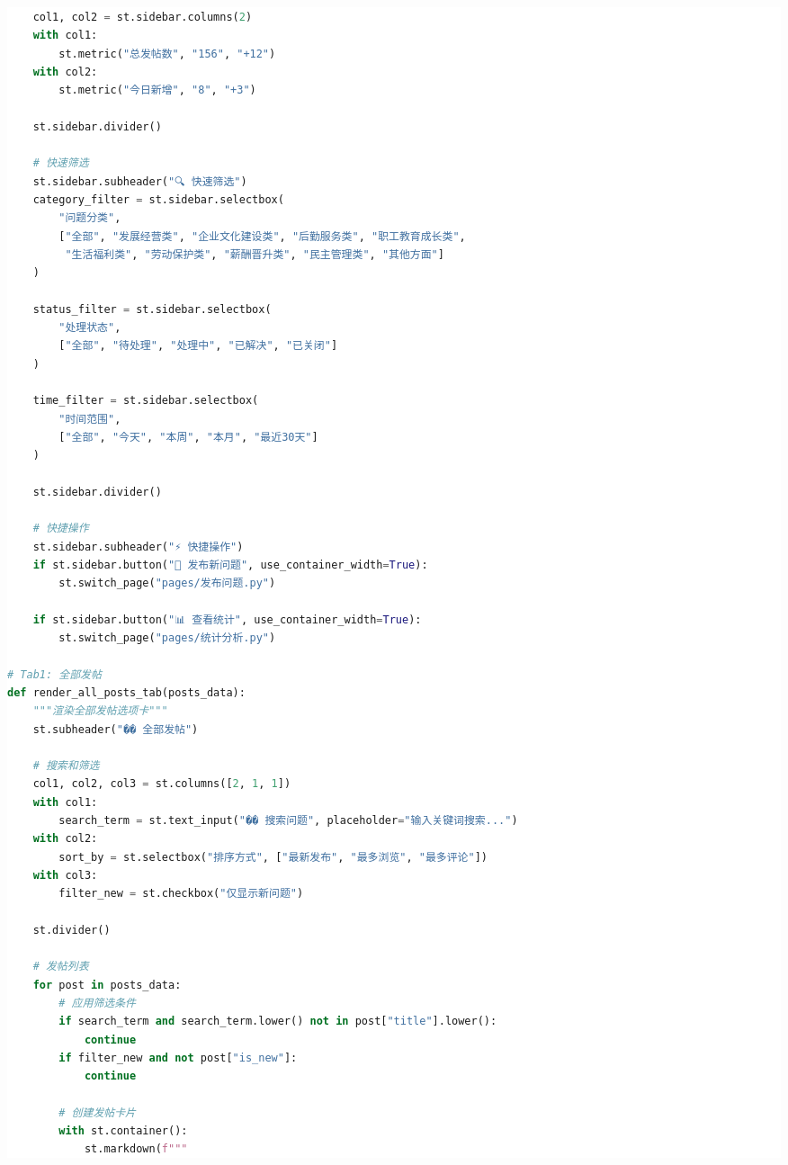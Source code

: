 ```python:一线心声.py
    col1, col2 = st.sidebar.columns(2)
    with col1:
        st.metric("总发帖数", "156", "+12")
    with col2:
        st.metric("今日新增", "8", "+3")
    
    st.sidebar.divider()
    
    # 快速筛选
    st.sidebar.subheader("🔍 快速筛选")
    category_filter = st.sidebar.selectbox(
        "问题分类",
        ["全部", "发展经营类", "企业文化建设类", "后勤服务类", "职工教育成长类", 
         "生活福利类", "劳动保护类", "薪酬晋升类", "民主管理类", "其他方面"]
    )
    
    status_filter = st.sidebar.selectbox(
        "处理状态",
        ["全部", "待处理", "处理中", "已解决", "已关闭"]
    )
    
    time_filter = st.sidebar.selectbox(
        "时间范围",
        ["全部", "今天", "本周", "本月", "最近30天"]
    )
    
    st.sidebar.divider()
    
    # 快捷操作
    st.sidebar.subheader("⚡ 快捷操作")
    if st.sidebar.button("📝 发布新问题", use_container_width=True):
        st.switch_page("pages/发布问题.py")
    
    if st.sidebar.button("📊 查看统计", use_container_width=True):
        st.switch_page("pages/统计分析.py")

# Tab1: 全部发帖
def render_all_posts_tab(posts_data):
    """渲染全部发帖选项卡"""
    st.subheader("�� 全部发帖")
    
    # 搜索和筛选
    col1, col2, col3 = st.columns([2, 1, 1])
    with col1:
        search_term = st.text_input("�� 搜索问题", placeholder="输入关键词搜索...")
    with col2:
        sort_by = st.selectbox("排序方式", ["最新发布", "最多浏览", "最多评论"])
    with col3:
        filter_new = st.checkbox("仅显示新问题")
    
    st.divider()
    
    # 发帖列表
    for post in posts_data:
        # 应用筛选条件
        if search_term and search_term.lower() not in post["title"].lower():
            continue
        if filter_new and not post["is_new"]:
            continue
        
        # 创建发帖卡片
        with st.container():
            st.markdown(f"""
```